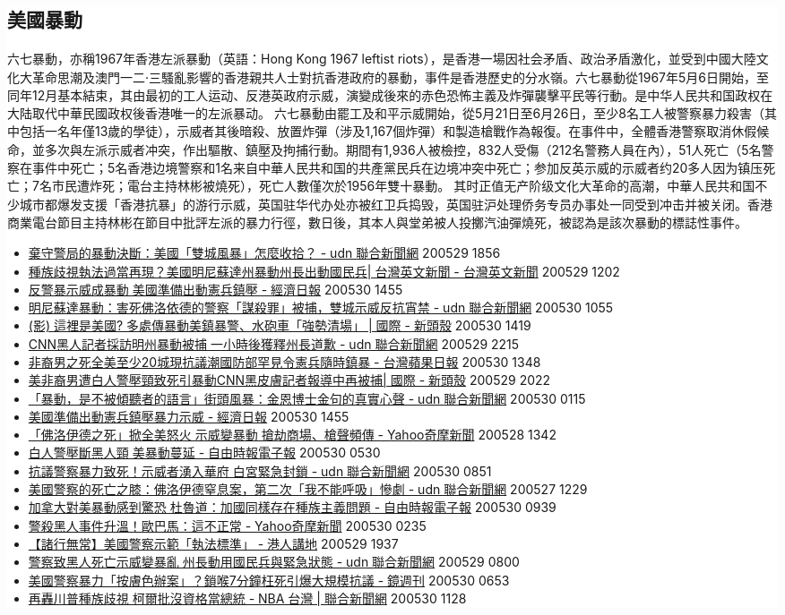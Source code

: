 ## 美國暴動

六七暴動，亦稱1967年香港左派暴動（英語：Hong Kong 1967 leftist riots），是香港一場因社会矛盾、政治矛盾激化，並受到中國大陸文化大革命思潮及澳門一二·三騷亂影響的香港親共人士對抗香港政府的暴動，事件是香港歷史的分水嶺。六七暴動從1967年5月6日開始，至同年12月基本結束，其由最初的工人运动、反港英政府示威，演變成後來的赤色恐怖主義及炸彈襲擊平民等行動。是中华人民共和国政权在大陆取代中華民國政权後香港唯一的左派暴动。
六七暴動由罷工及和平示威開始，從5月21日至6月26日，至少8名工人被警察暴力殺害（其中包括一名年僅13歲的學徒），示威者其後暗殺、放置炸彈（涉及1,167個炸彈）和製造槍戰作為報復。在事件中，全體香港警察取消休假候命，並多次與左派示威者冲突，作出驅散、鎮壓及拘捕行動。期間有1,936人被檢控，832人受傷（212名警務人員在內），51人死亡（5名警察在事件中死亡；5名香港边境警察和1名来自中華人民共和国的共產黨民兵在边境冲突中死亡；参加反英示威的示威者约20多人因为镇压死亡；7名市民遭炸死；電台主持林彬被燒死），死亡人數僅次於1956年雙十暴動。
其时正值无产阶级文化大革命的高潮，中華人民共和国不少城市都爆发支援「香港抗暴」的游行示威，英国驻华代办处亦被红卫兵捣毁，英国驻沪处理侨务专员办事处一同受到冲击并被关闭。香港商業電台節目主持林彬在節目中批評左派的暴力行徑，數日後，其本人與堂弟被人投擲汽油彈燒死，被認為是該次暴動的標誌性事件。
- [棄守警局的暴動決斷：美國「雙城風暴」怎麼收拾？ - udn 聯合新聞網](https://global.udn.com/global_vision/story/8662/4599963 "棄守警局的暴動決斷：美國「雙城風暴」怎麼收拾？ - udn 聯合新聞網") 200529 1856
- [種族歧視執法過當再現？美國明尼蘇達州暴動州長出動國民兵| 台灣英文新聞 - 台灣英文新聞](https://www.taiwannews.com.tw/ch/news/3941338 "種族歧視執法過當再現？美國明尼蘇達州暴動州長出動國民兵| 台灣英文新聞 - 台灣英文新聞") 200529 1202
- [反警暴示威成暴動 美國準備出動憲兵鎮壓 - 經濟日報](https://money.udn.com/money/story/5599/4601660 "反警暴示威成暴動 美國準備出動憲兵鎮壓 - 經濟日報") 200530 1455
- [明尼蘇達暴動：害死佛洛依德的警察「謀殺罪」被捕，雙城示威反抗宵禁 - udn 聯合新聞網](https://global.udn.com/global_vision/story/8662/4601007 "明尼蘇達暴動：害死佛洛依德的警察「謀殺罪」被捕，雙城示威反抗宵禁 - udn 聯合新聞網") 200530 1055
- [(影) 這裡是美國? 多處傳暴動美鎮暴警、水砲車「強勢清場」 | 國際 - 新頭殼](https://newtalk.tw/news/view/2020-05-30/414320 "(影) 這裡是美國? 多處傳暴動美鎮暴警、水砲車「強勢清場」 | 國際 - 新頭殼") 200530 1419
- [CNN黑人記者採訪明州暴動被捕 一小時後獲釋州長道歉 - udn 聯合新聞網](https://udn.com/news/story/6811/4600385 "CNN黑人記者採訪明州暴動被捕 一小時後獲釋州長道歉 - udn 聯合新聞網") 200529 2215
- [非裔男之死全美至少20城現抗議潮國防部罕見令憲兵隨時鎮暴 - 台灣蘋果日報](https://tw.appledaily.com/international/20200530/H7ISJOOIZGC6SEBABGEDYH2RGA/ "非裔男之死全美至少20城現抗議潮國防部罕見令憲兵隨時鎮暴 - 台灣蘋果日報") 200530 1348
- [美非裔男遭白人警壓頸致死引暴動CNN黑皮膚記者報導中再被捕| 國際 - 新頭殼](https://newtalk.tw/news/view/2020-05-29/414139 "美非裔男遭白人警壓頸致死引暴動CNN黑皮膚記者報導中再被捕| 國際 - 新頭殼") 200529 2022
- [「暴動，是不被傾聽者的語言」街頭風暴：金恩博士金句的真實心聲 - udn 聯合新聞網](https://global.udn.com/global_vision/story/8662/4599809 "「暴動，是不被傾聽者的語言」街頭風暴：金恩博士金句的真實心聲 - udn 聯合新聞網") 200530 0115
- [美國準備出動憲兵鎮壓暴力示威 - 經濟日報](https://money.udn.com/money/story/10511/4601660 "美國準備出動憲兵鎮壓暴力示威 - 經濟日報") 200530 1455
- [「佛洛伊德之死」掀全美怒火 示威變暴動 搶劫商場、槍聲頻傳 - Yahoo奇摩新聞](https://tw.news.yahoo.com/%E4%BD%9B%E6%B4%9B%E4%BC%8A%E5%BE%B7%E4%B9%8B%E6%AD%BB-%E6%8E%80%E5%85%A8%E7%BE%8E%E6%80%92%E7%81%AB-%E7%A4%BA%E5%A8%81%E8%AE%8A%E6%9A%B4%E5%8B%95-%E6%90%B6%E5%8A%AB%E5%95%86%E5%A0%B4-%E6%A7%8D%E8%81%B2%E9%A0%BB%E5%82%B3-053624341.html "「佛洛伊德之死」掀全美怒火 示威變暴動 搶劫商場、槍聲頻傳 - Yahoo奇摩新聞") 200528 1342
- [白人警壓斷黑人頸 美暴動蔓延 - 自由時報電子報](https://news.ltn.com.tw/news/world/paper/1376283 "白人警壓斷黑人頸 美暴動蔓延 - 自由時報電子報") 200530 0530
- [抗議警察暴力致死！示威者湧入華府 白宮緊急封鎖 - udn 聯合新聞網](https://udn.com/news/story/6813/4601033 "抗議警察暴力致死！示威者湧入華府 白宮緊急封鎖 - udn 聯合新聞網") 200530 0851
- [美國警察的死亡之膝：佛洛伊德窒息案，第二次「我不能呼吸」慘劇 - udn 聯合新聞網](https://global.udn.com/global_vision/story/8662/4593269 "美國警察的死亡之膝：佛洛伊德窒息案，第二次「我不能呼吸」慘劇 - udn 聯合新聞網") 200527 1229
- [加拿大對美暴動感到驚恐 杜魯道：加國同樣存在種族主義問題 - 自由時報電子報](https://news.ltn.com.tw/news/world/breakingnews/3181893 "加拿大對美暴動感到驚恐 杜魯道：加國同樣存在種族主義問題 - 自由時報電子報") 200530 0939
- [警殺黑人事件升溫！歐巴馬：這不正常 - Yahoo奇摩新聞](https://tw.news.yahoo.com/%E8%AD%A6%E6%AE%BA%E9%BB%91%E4%BA%BA%E4%BA%8B%E4%BB%B6%E5%8D%87%E6%BA%AB-%E6%AD%90%E5%B7%B4%E9%A6%AC-%E9%80%99%E4%B8%8D%E6%AD%A3%E5%B8%B8-183553817.html "警殺黑人事件升溫！歐巴馬：這不正常 - Yahoo奇摩新聞") 200530 0235
- [【諸行無常】美國警察示範「執法標準」 - 港人講地](https://www.speakout.hk/%E6%B8%AF%E4%BA%BA%E8%A7%80%E9%BB%9E/57626/-%E8%AB%B8%E8%A1%8C%E7%84%A1%E5%B8%B8-%E7%BE%8E%E5%9C%8B%E8%AD%A6%E5%AF%9F%E7%A4%BA%E7%AF%84-%E5%9F%B7%E6%B3%95%E6%A8%99%E6%BA%96- "【諸行無常】美國警察示範「執法標準」 - 港人講地") 200529 1937
- [警察致黑人死亡示威變暴亂 州長動用國民兵與緊急狀態 - udn 聯合新聞網](https://udn.com/news/story/6813/4598570 "警察致黑人死亡示威變暴亂 州長動用國民兵與緊急狀態 - udn 聯合新聞網") 200529 0800
- [美國警察暴力「按膚色辦案」？鎖喉7分鐘枉死引爆大規模抗議 - 鏡週刊](https://www.mirrormedia.mg/story/20200529intgeorgefloydcontext/ "美國警察暴力「按膚色辦案」？鎖喉7分鐘枉死引爆大規模抗議 - 鏡週刊") 200530 0653
- [再轟川普種族歧視 柯爾批沒資格當總統 - NBA 台灣 | 聯合新聞網](https://nba.udn.com/nba/story/6780/4601187 "再轟川普種族歧視 柯爾批沒資格當總統 - NBA 台灣 | 聯合新聞網") 200530 1128
